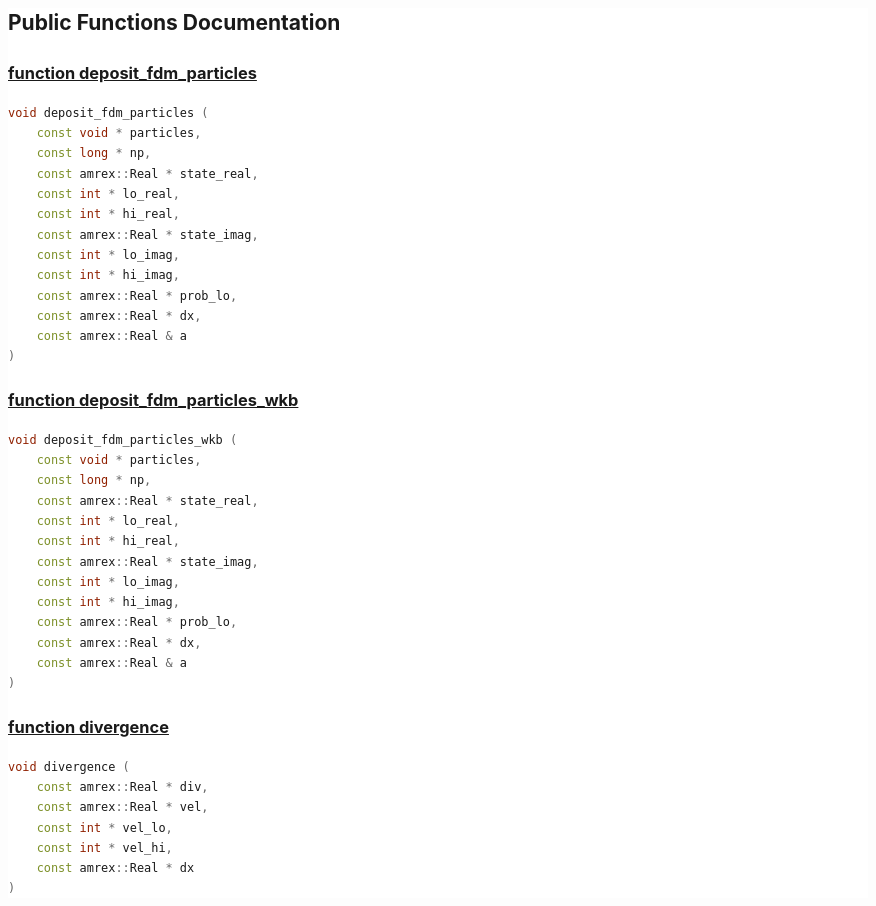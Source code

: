



## Public Functions Documentation


### <a href="#function-deposit-fdm-particles" id="function-deposit-fdm-particles">function deposit\_fdm\_particles </a>


```cpp
void deposit_fdm_particles (
    const void * particles,
    const long * np,
    const amrex::Real * state_real,
    const int * lo_real,
    const int * hi_real,
    const amrex::Real * state_imag,
    const int * lo_imag,
    const int * hi_imag,
    const amrex::Real * prob_lo,
    const amrex::Real * dx,
    const amrex::Real & a
) 
```



### <a href="#function-deposit-fdm-particles-wkb" id="function-deposit-fdm-particles-wkb">function deposit\_fdm\_particles\_wkb </a>


```cpp
void deposit_fdm_particles_wkb (
    const void * particles,
    const long * np,
    const amrex::Real * state_real,
    const int * lo_real,
    const int * hi_real,
    const amrex::Real * state_imag,
    const int * lo_imag,
    const int * hi_imag,
    const amrex::Real * prob_lo,
    const amrex::Real * dx,
    const amrex::Real & a
) 
```



### <a href="#function-divergence" id="function-divergence">function divergence </a>


```cpp
void divergence (
    const amrex::Real * div,
    const amrex::Real * vel,
    const int * vel_lo,
    const int * vel_hi,
    const amrex::Real * dx
) 
```
